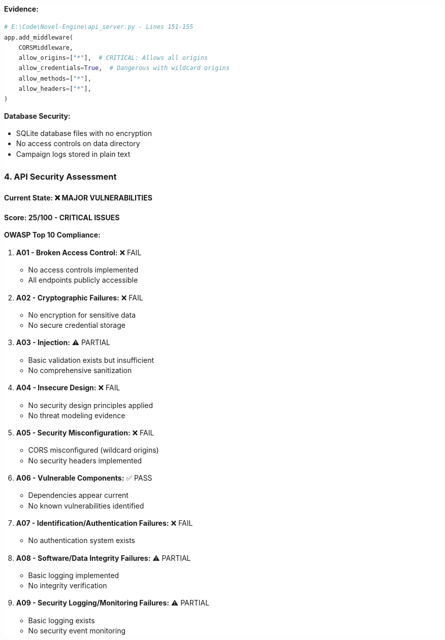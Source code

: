 **Evidence:**
```python
# E:\Code\Novel-Engine\api_server.py - Lines 151-155
app.add_middleware(
    CORSMiddleware,
    allow_origins=["*"],  # CRITICAL: Allows all origins
    allow_credentials=True,  # Dangerous with wildcard origins
    allow_methods=["*"],
    allow_headers=["*"],
)
```

**Database Security:**
- SQLite database files with no encryption
- No access controls on data directory
- Campaign logs stored in plain text

### 4. API Security Assessment

#### Current State: ❌ MAJOR VULNERABILITIES
**Score: 25/100 - CRITICAL ISSUES**

**OWASP Top 10 Compliance:**

1. **A01 - Broken Access Control:** ❌ FAIL
   - No access controls implemented
   - All endpoints publicly accessible

2. **A02 - Cryptographic Failures:** ❌ FAIL
   - No encryption for sensitive data
   - No secure credential storage

3. **A03 - Injection:** ⚠️ PARTIAL
   - Basic validation exists but insufficient
   - No comprehensive sanitization

4. **A04 - Insecure Design:** ❌ FAIL
   - No security design principles applied
   - No threat modeling evidence

5. **A05 - Security Misconfiguration:** ❌ FAIL
   - CORS misconfigured (wildcard origins)
   - No security headers implemented

6. **A06 - Vulnerable Components:** ✅ PASS
   - Dependencies appear current
   - No known vulnerabilities identified

7. **A07 - Identification/Authentication Failures:** ❌ FAIL
   - No authentication system exists

8. **A08 - Software/Data Integrity Failures:** ⚠️ PARTIAL
   - Basic logging implemented
   - No integrity verification

9. **A09 - Security Logging/Monitoring Failures:** ⚠️ PARTIAL
   - Basic logging exists
   - No security event monitoring
